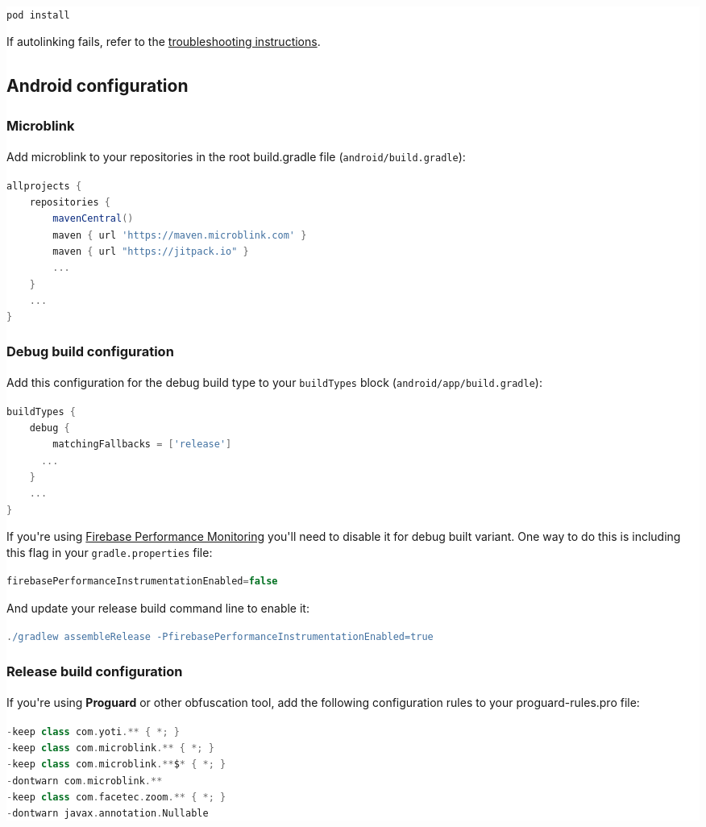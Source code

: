`pod install`

If autolinking fails, refer to the [troubleshooting instructions](#troubleshooting).

## Android configuration

### Microblink

Add microblink to your repositories in the root build.gradle file (`android/build.gradle`):

```groovy
allprojects {
    repositories {
        mavenCentral()
        maven { url 'https://maven.microblink.com' }
        maven { url "https://jitpack.io" }
        ...
    }
    ...
}
```
### Debug build configuration

Add this configuration for the debug build type to your `buildTypes` block (`android/app/build.gradle`):

```groovy
buildTypes {
    debug {
        matchingFallbacks = ['release']
      ...
    }
    ...
}

```
If you're using [Firebase Performance Monitoring](https://rnfirebase.io/perf/usage) you'll need to disable it for debug built variant. One way to do this is including this flag in your `gradle.properties` file:

```groovy
firebasePerformanceInstrumentationEnabled=false

```
And update your release build command line to enable it:

```groovy
./gradlew assembleRelease -PfirebasePerformanceInstrumentationEnabled=true

```

### Release build configuration
If you're using **Proguard** or other obfuscation tool, add the following configuration rules to your proguard-rules.pro file:
```groovy
-keep class com.yoti.** { *; }
-keep class com.microblink.** { *; }
-keep class com.microblink.**$* { *; }
-dontwarn com.microblink.**
-keep class com.facetec.zoom.** { *; }
-dontwarn javax.annotation.Nullable
```
